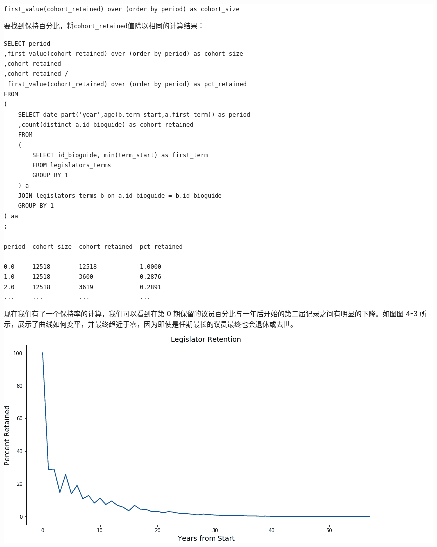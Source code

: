 ```
first_value(cohort_retained) over (order by period) as cohort_size
```

要找到保持百分比，将`cohort_retained`值除以相同的计算结果：

```
SELECT period
,first_value(cohort_retained) over (order by period) as cohort_size
,cohort_retained
,cohort_retained / 
 first_value(cohort_retained) over (order by period) as pct_retained
FROM
(
    SELECT date_part('year',age(b.term_start,a.first_term)) as period
    ,count(distinct a.id_bioguide) as cohort_retained
    FROM
    (
        SELECT id_bioguide, min(term_start) as first_term
        FROM legislators_terms 
        GROUP BY 1
    ) a
    JOIN legislators_terms b on a.id_bioguide = b.id_bioguide 
    GROUP BY 1
) aa
;

period  cohort_size  cohort_retained  pct_retained
------  -----------  ---------------  ------------
0.0     12518        12518            1.0000
1.0     12518        3600             0.2876
2.0     12518        3619             0.2891
...     ...          ...              ...
```

现在我们有了一个保持率的计算，我们可以看到在第 0 期保留的议员百分比与一年后开始的第二届记录之间有明显的下降。如图图 4-3 所示，展示了曲线如何变平，并最终趋近于零，因为即使是任期最长的议员最终也会退休或去世。

![](img/sfda_0403.png)
